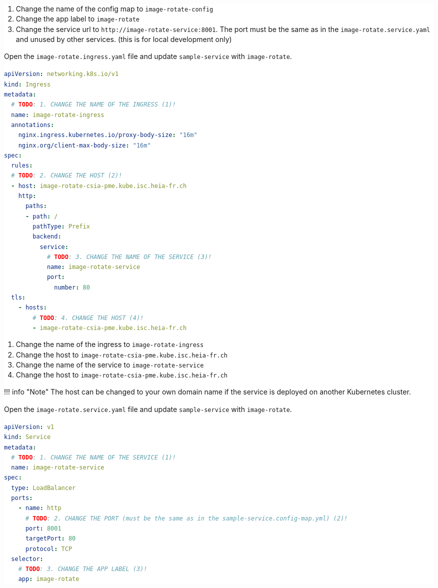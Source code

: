 1. Change the name of the config map to `image-rotate-config`
2. Change the app label to `image-rotate`
3. Change the service url to `http://image-rotate-service:8001`. The port must be the same as in the `image-rotate.service.yaml` and unused by other services. (this is for local development only)

Open the `image-rotate.ingress.yaml` file and update `sample-service` with `image-rotate`.

```yaml hl_lines="5 12 20 26"
apiVersion: networking.k8s.io/v1
kind: Ingress
metadata:
  # TODO: 1. CHANGE THE NAME OF THE INGRESS (1)!
  name: image-rotate-ingress
  annotations:
    nginx.ingress.kubernetes.io/proxy-body-size: "16m"
    nginx.org/client-max-body-size: "16m"
spec:
  rules:
  # TODO: 2. CHANGE THE HOST (2)!
  - host: image-rotate-csia-pme.kube.isc.heia-fr.ch
    http:
      paths:
      - path: /
        pathType: Prefix
        backend:
          service:
            # TODO: 3. CHANGE THE NAME OF THE SERVICE (3)!
            name: image-rotate-service
            port:
              number: 80
  tls:
    - hosts:
        # TODO: 4. CHANGE THE HOST (4)!
        - image-rotate-csia-pme.kube.isc.heia-fr.ch
```

1. Change the name of the ingress to `image-rotate-ingress`
2. Change the host to `image-rotate-csia-pme.kube.isc.heia-fr.ch`
3. Change the name of the service to `image-rotate-service`
4. Change the host to `image-rotate-csia-pme.kube.isc.heia-fr.ch`

!!! info "Note"
    The host can be changed to your own domain name if the service is deployed on another Kubernetes cluster.

Open the `image-rotate.service.yaml` file and update `sample-service` with `image-rotate`.

```yaml hl_lines="5 11 16"
apiVersion: v1
kind: Service
metadata:
  # TODO: 1. CHANGE THE NAME OF THE SERVICE (1)!
  name: image-rotate-service
spec:
  type: LoadBalancer
  ports:
    - name: http
      # TODO: 2. CHANGE THE PORT (must be the same as in the sample-service.config-map.yml) (2)!
      port: 8001
      targetPort: 80
      protocol: TCP
  selector:
    # TODO: 3. CHANGE THE APP LABEL (3)!
    app: image-rotate
```

